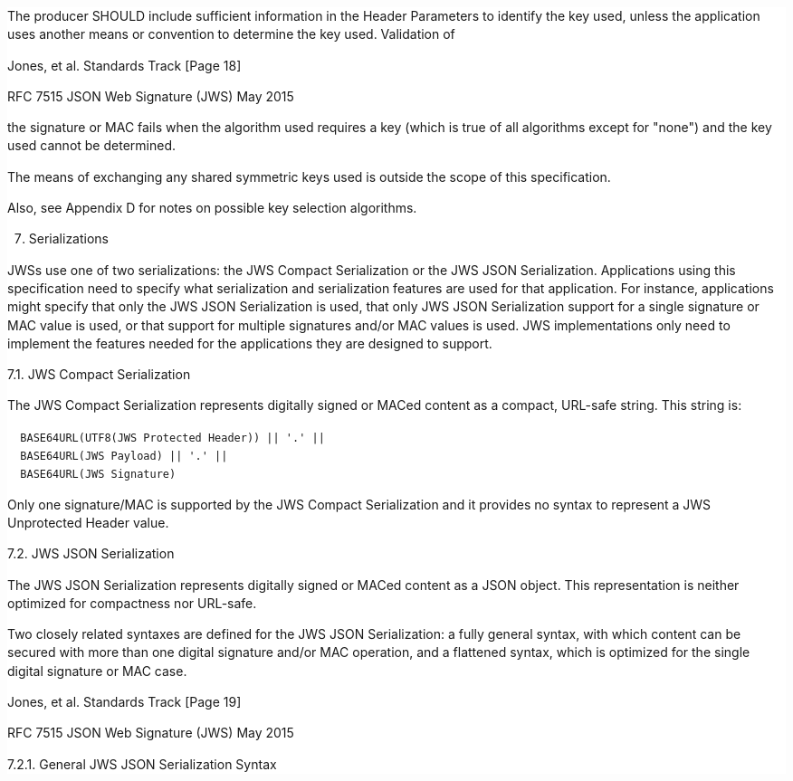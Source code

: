 The producer SHOULD include sufficient information in the Header
Parameters to identify the key used, unless the application uses
another means or convention to determine the key used. Validation of

Jones, et al. Standards Track [Page 18]

RFC 7515 JSON Web Signature (JWS) May 2015

the signature or MAC fails when the algorithm used requires a key
(which is true of all algorithms except for "none") and the key used
cannot be determined.

The means of exchanging any shared symmetric keys used is outside the
scope of this specification.

Also, see Appendix D for notes on possible key selection algorithms.

7.  Serializations

JWSs use one of two serializations: the JWS Compact Serialization or
the JWS JSON Serialization. Applications using this specification
need to specify what serialization and serialization features are
used for that application. For instance, applications might specify
that only the JWS JSON Serialization is used, that only JWS JSON
Serialization support for a single signature or MAC value is used, or
that support for multiple signatures and/or MAC values is used. JWS
implementations only need to implement the features needed for the
applications they are designed to support.

7.1. JWS Compact Serialization

The JWS Compact Serialization represents digitally signed or MACed
content as a compact, URL-safe string. This string is:

      BASE64URL(UTF8(JWS Protected Header)) || '.' ||
      BASE64URL(JWS Payload) || '.' ||
      BASE64URL(JWS Signature)

Only one signature/MAC is supported by the JWS Compact Serialization
and it provides no syntax to represent a JWS Unprotected Header
value.

7.2. JWS JSON Serialization

The JWS JSON Serialization represents digitally signed or MACed
content as a JSON object. This representation is neither optimized
for compactness nor URL-safe.

Two closely related syntaxes are defined for the JWS JSON
Serialization: a fully general syntax, with which content can be
secured with more than one digital signature and/or MAC operation,
and a flattened syntax, which is optimized for the single digital
signature or MAC case.

Jones, et al. Standards Track [Page 19]

RFC 7515 JSON Web Signature (JWS) May 2015

7.2.1. General JWS JSON Serialization Syntax
